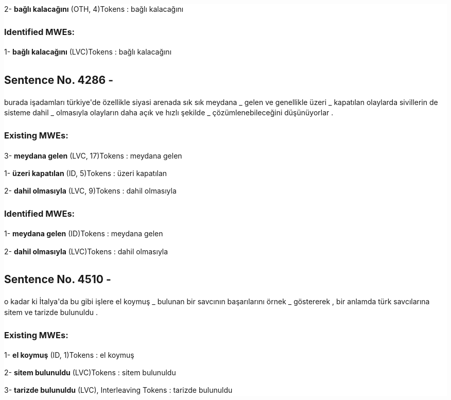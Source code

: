 2- **bağlı kalacağını** (OTH, 4)Tokens : 
bağlı
kalacağını

### Identified MWEs: 
1- **bağlı kalacağını** (LVC)Tokens : 
bağlı
kalacağını

## Sentence No. 4286 - 
burada işadamları türkiye'de özellikle siyasi arenada sık sık meydana _ gelen ve genellikle üzeri _ kapatılan olaylarda sivillerin de sisteme dahil _ olmasıyla olayların daha açık ve hızlı şekilde _ çözümlenebileceğini düşünüyorlar . 
### Existing MWEs: 
3- **meydana gelen** (LVC, 17)Tokens : 
meydana
gelen

1- **üzeri kapatılan** (ID, 5)Tokens : 
üzeri
kapatılan

2- **dahil olmasıyla** (LVC, 9)Tokens : 
dahil
olmasıyla

### Identified MWEs: 
1- **meydana gelen** (ID)Tokens : 
meydana
gelen

2- **dahil olmasıyla** (LVC)Tokens : 
dahil
olmasıyla

## Sentence No. 4510 - 
o kadar ki İtalya'da bu gibi işlere el koymuş _ bulunan bir savcının başarılarını örnek _ göstererek , bir anlamda türk savcılarına sitem ve tarizde bulunuldu . 
### Existing MWEs: 
1- **el koymuş** (ID, 1)Tokens : 
el
koymuş

2- **sitem bulunuldu** (LVC)Tokens : 
sitem
bulunuldu

3- **tarizde bulunuldu** (LVC), Interleaving Tokens : 
tarizde
bulunuldu
